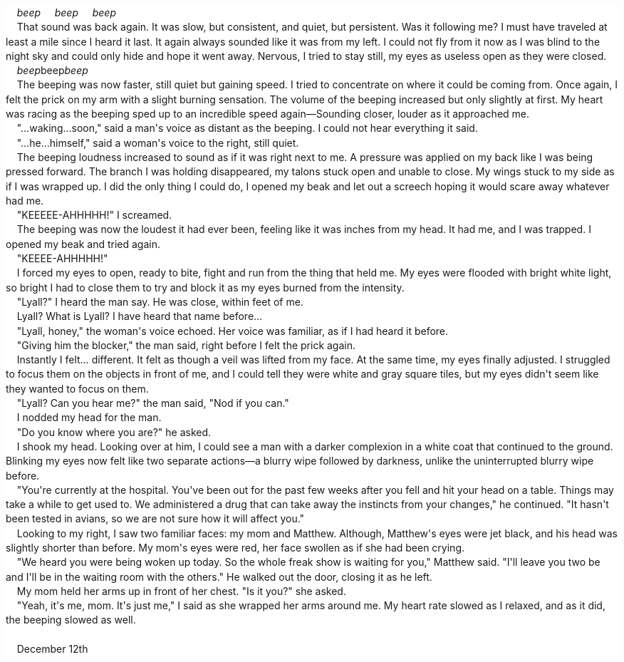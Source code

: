 &nbsp;&nbsp;&nbsp;&nbsp;*beep*     *beep*     *beep*    
&nbsp;&nbsp;&nbsp;&nbsp;That sound was back again. It was slow, but consistent, and quiet, but persistent. Was it following me? I must have traveled at least a mile since I heard it last. It again always sounded like it was from my left. I could not fly from it now as I was blind to the night sky and could only hide and hope it went away. Nervous, I tried to stay still, my eyes as useless open as they were closed.     
&nbsp;&nbsp;&nbsp;&nbsp;*beep*beep*beep*    
&nbsp;&nbsp;&nbsp;&nbsp;The beeping was now faster, still quiet but gaining speed. I tried to concentrate on where it could be coming from. Once again, I felt the prick on my arm with a slight burning sensation. The volume of the beeping increased but only slightly at first. My heart was racing as the beeping sped up to an incredible speed again—Sounding closer, louder as it approached me.    
&nbsp;&nbsp;&nbsp;&nbsp;"…waking…soon," said a man's voice as distant as the beeping. I could not hear everything it said.    
&nbsp;&nbsp;&nbsp;&nbsp;"…he…himself," said a woman's voice to the right, still quiet.    
&nbsp;&nbsp;&nbsp;&nbsp;The beeping loudness increased to sound as if it was right next to me. A pressure was applied on my back like I was being pressed forward. The branch I was holding disappeared, my talons stuck open and unable to close. My wings stuck to my side as if I was wrapped up. I did the only thing I could do, I opened my beak and let out a screech hoping it would scare away whatever had me.    
&nbsp;&nbsp;&nbsp;&nbsp;"KEEEEE-AHHHHH!" I screamed.    
&nbsp;&nbsp;&nbsp;&nbsp;The beeping was now the loudest it had ever been, feeling like it was inches from my head. It had me, and I was trapped. I opened my beak and tried again.    
&nbsp;&nbsp;&nbsp;&nbsp;"KEEEE-AHHHHH!"    
&nbsp;&nbsp;&nbsp;&nbsp;I forced my eyes to open, ready to bite, fight and run from the thing that held me. My eyes were flooded with bright white light, so bright I had to close them to try and block it as my eyes burned from the intensity.    
&nbsp;&nbsp;&nbsp;&nbsp;"Lyall?" I heard the man say. He was close, within feet of me.     
&nbsp;&nbsp;&nbsp;&nbsp;Lyall? What is Lyall? I have heard that name before…    
&nbsp;&nbsp;&nbsp;&nbsp;"Lyall, honey," the woman's voice echoed. Her voice was familiar, as if I had heard it before.    
&nbsp;&nbsp;&nbsp;&nbsp;"Giving him the blocker," the man said, right before I felt the prick again.     
&nbsp;&nbsp;&nbsp;&nbsp;Instantly I felt… different. It felt as though a veil was lifted from my face. At the same time, my eyes finally adjusted. I struggled to focus them on the objects in front of me, and I could tell they were white and gray square tiles, but my eyes didn't seem like they wanted to focus on them.    
&nbsp;&nbsp;&nbsp;&nbsp;"Lyall? Can you hear me?" the man said, "Nod if you can."    
&nbsp;&nbsp;&nbsp;&nbsp;I nodded my head for the man.    
&nbsp;&nbsp;&nbsp;&nbsp;"Do you know where you are?" he asked.    
&nbsp;&nbsp;&nbsp;&nbsp;I shook my head. Looking over at him, I could see a man with a darker complexion in a white coat that continued to the ground. Blinking my eyes now felt like two separate actions—a blurry wipe followed by darkness, unlike the uninterrupted blurry wipe before.    
&nbsp;&nbsp;&nbsp;&nbsp;"You're currently at the hospital. You've been out for the past few weeks after you fell and hit your head on a table. Things may take a while to get used to. We administered a drug that can take away the instincts from your changes," he continued. "It hasn't been tested in avians, so we are not sure how it will affect you."    
&nbsp;&nbsp;&nbsp;&nbsp;Looking to my right, I saw two familiar faces: my mom and Matthew. Although, Matthew's eyes were jet black, and his head was slightly shorter than before. My mom's eyes were red, her face swollen as if she had been crying.    
&nbsp;&nbsp;&nbsp;&nbsp;"We heard you were being woken up today. So the whole freak show is waiting for you," Matthew said. "I'll leave you two be and I'll be in the waiting room with the others." He walked out the door, closing it as he left.    
&nbsp;&nbsp;&nbsp;&nbsp;My mom held her arms up in front of her chest. "Is it you?" she asked.    
&nbsp;&nbsp;&nbsp;&nbsp;"Yeah, it's me, mom. It's just me," I said as she wrapped her arms around me. My heart rate slowed as I relaxed, and as it did, the beeping slowed as well.    
&nbsp;&nbsp;&nbsp;&nbsp;     
&nbsp;&nbsp;&nbsp;&nbsp;December 12th    